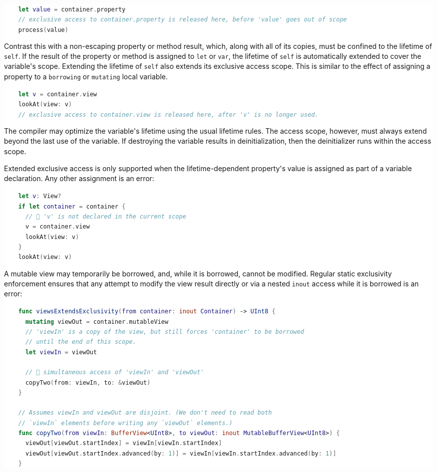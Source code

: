 ```swift
    let value = container.property
    // exclusive access to container.property is released here, before 'value' goes out of scope
    process(value)
```

Contrast this with a non-escaping property or method result, which, along with all of its copies, must be confined to the lifetime of `self`. If the result of the property or method is assigned to `let` or `var`, the lifetime of `self` is automatically extended to cover the variable's scope. Extending the lifetime of `self` also extends its exclusive access scope. This is similar to the effect of assigning a property to a `borrowing` or `mutating` local variable.

```swift
    let v = container.view
    lookAt(view: v)
    // exclusive access to container.view is released here, after 'v' is no longer used.
```

The compiler may optimize the variable's lifetime using the usual lifetime rules. The access scope, however, must always extend beyond the last use of the variable. If destroying the variable results in deinitialization, then the deinitializer runs within the access scope.
 
Extended exclusive access is only supported when the lifetime-dependent property's value is assigned as part of a variable declaration. Any other assignment is an error:

```swift
    let v: View?
    if let container = container {
      // 🛑 'v' is not declared in the current scope
      v = container.view
      lookAt(view: v)
    }
    lookAt(view: v)
```

A mutable view may temporarily be borrowed, and, while it is borrowed, cannot be modified. Regular static exclusivity enforcement ensures that any attempt to modify the view result directly or via a nested `inout` access while it is borrowed is an error:

```swift
    func viewsExtendsExclusivity(from container: inout Container) -> UInt8 {
      mutating viewOut = container.mutableView
      // 'viewIn' is a copy of the view, but still forces 'container' to be borrowed
      // until the end of this scope.
      let viewIn = viewOut

      // 🛑 simultaneous access of 'viewIn' and 'viewOut'
      copyTwo(from: viewIn, to: &viewOut)
    }

    // Assumes viewIn and viewOut are disjoint. (We don't need to read both
    // `viewIn` elements before writing any `viewOut` elements.)
    func copyTwo(from viewIn: BufferView<UInt8>, to viewOut: inout MutableBufferView<UInt8>) {
      viewOut[viewOut.startIndex] = viewIn[viewIn.startIndex]
      viewOut[viewOut.startIndex.advanced(by: 1)] = viewIn[viewIn.startIndex.advanced(by: 1)]
    }
```
